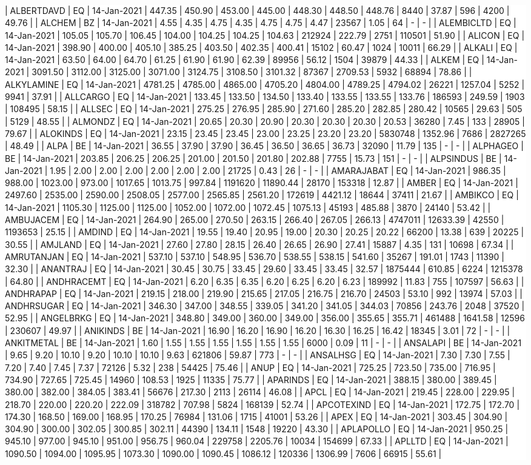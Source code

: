 | ALBERTDAVD | EQ | 14-Jan-2021 | 447.35 | 450.90 | 453.00 | 445.00 | 448.30 | 448.50 | 448.76 | 8440 | 37.87 | 596 | 4200 | 49.76 |
| ALCHEM | BZ | 14-Jan-2021 | 4.55 | 4.35 | 4.75 | 4.35 | 4.75 | 4.75 | 4.47 | 23567 | 1.05 | 64 | - | - |
| ALEMBICLTD | EQ | 14-Jan-2021 | 105.05 | 105.70 | 106.45 | 104.00 | 104.25 | 104.25 | 104.63 | 212924 | 222.79 | 2751 | 110501 | 51.90 |
| ALICON | EQ | 14-Jan-2021 | 398.90 | 400.00 | 405.10 | 385.25 | 403.50 | 402.35 | 400.41 | 15102 | 60.47 | 1024 | 10011 | 66.29 |
| ALKALI | EQ | 14-Jan-2021 | 63.50 | 64.00 | 64.70 | 61.25 | 61.90 | 61.90 | 62.39 | 89956 | 56.12 | 1504 | 39879 | 44.33 |
| ALKEM | EQ | 14-Jan-2021 | 3091.50 | 3112.00 | 3125.00 | 3071.00 | 3124.75 | 3108.50 | 3101.32 | 87367 | 2709.53 | 5932 | 68894 | 78.86 |
| ALKYLAMINE | EQ | 14-Jan-2021 | 4781.25 | 4785.00 | 4865.00 | 4705.20 | 4804.00 | 4789.25 | 4794.02 | 26221 | 1257.04 | 5252 | 9941 | 37.91 |
| ALLCARGO | EQ | 14-Jan-2021 | 133.45 | 133.50 | 134.50 | 133.40 | 133.55 | 133.55 | 133.76 | 186593 | 249.59 | 1903 | 108495 | 58.15 |
| ALLSEC | EQ | 14-Jan-2021 | 275.25 | 276.95 | 285.90 | 271.60 | 285.20 | 282.85 | 280.42 | 10565 | 29.63 | 505 | 5129 | 48.55 |
| ALMONDZ | EQ | 14-Jan-2021 | 20.65 | 20.30 | 20.90 | 20.30 | 20.30 | 20.30 | 20.53 | 36280 | 7.45 | 133 | 28905 | 79.67 |
| ALOKINDS | EQ | 14-Jan-2021 | 23.15 | 23.45 | 23.45 | 23.00 | 23.25 | 23.20 | 23.20 | 5830748 | 1352.96 | 7686 | 2827265 | 48.49 |
| ALPA | BE | 14-Jan-2021 | 36.55 | 37.90 | 37.90 | 36.45 | 36.50 | 36.65 | 36.73 | 32090 | 11.79 | 135 | - | - |
| ALPHAGEO | BE | 14-Jan-2021 | 203.85 | 206.25 | 206.25 | 201.00 | 201.50 | 201.80 | 202.88 | 7755 | 15.73 | 151 | - | - |
| ALPSINDUS | BE | 14-Jan-2021 | 1.95 | 2.00 | 2.00 | 2.00 | 2.00 | 2.00 | 2.00 | 21725 | 0.43 | 26 | - | - |
| AMARAJABAT | EQ | 14-Jan-2021 | 986.35 | 988.00 | 1023.00 | 973.00 | 1017.65 | 1013.75 | 997.84 | 1191620 | 11890.44 | 28170 | 153318 | 12.87 |
| AMBER | EQ | 14-Jan-2021 | 2497.60 | 2535.00 | 2590.00 | 2508.05 | 2577.00 | 2565.85 | 2561.20 | 172619 | 4421.12 | 18644 | 37411 | 21.67 |
| AMBIKCO | EQ | 14-Jan-2021 | 1105.30 | 1125.00 | 1125.00 | 1052.00 | 1072.00 | 1072.45 | 1075.13 | 45193 | 485.88 | 3870 | 24140 | 53.42 |
| AMBUJACEM | EQ | 14-Jan-2021 | 264.90 | 265.00 | 270.50 | 263.15 | 266.40 | 267.05 | 266.13 | 4747011 | 12633.39 | 42550 | 1193653 | 25.15 |
| AMDIND | EQ | 14-Jan-2021 | 19.55 | 19.40 | 20.95 | 19.00 | 20.30 | 20.25 | 20.22 | 66200 | 13.38 | 639 | 20225 | 30.55 |
| AMJLAND | EQ | 14-Jan-2021 | 27.60 | 27.80 | 28.15 | 26.40 | 26.65 | 26.90 | 27.41 | 15887 | 4.35 | 131 | 10698 | 67.34 |
| AMRUTANJAN | EQ | 14-Jan-2021 | 537.10 | 537.10 | 548.95 | 536.70 | 538.55 | 538.15 | 541.60 | 35267 | 191.01 | 1743 | 11390 | 32.30 |
| ANANTRAJ | EQ | 14-Jan-2021 | 30.45 | 30.75 | 33.45 | 29.60 | 33.45 | 33.45 | 32.57 | 1875444 | 610.85 | 6224 | 1215378 | 64.80 |
| ANDHRACEMT | EQ | 14-Jan-2021 | 6.20 | 6.35 | 6.35 | 6.20 | 6.25 | 6.20 | 6.23 | 189992 | 11.83 | 755 | 107597 | 56.63 |
| ANDHRAPAP | EQ | 14-Jan-2021 | 219.15 | 218.00 | 219.90 | 215.65 | 217.05 | 216.75 | 216.70 | 24503 | 53.10 | 992 | 13974 | 57.03 |
| ANDHRSUGAR | EQ | 14-Jan-2021 | 346.30 | 347.00 | 348.55 | 339.05 | 341.20 | 341.05 | 344.03 | 70856 | 243.76 | 2048 | 37520 | 52.95 |
| ANGELBRKG | EQ | 14-Jan-2021 | 348.80 | 349.00 | 360.00 | 349.00 | 356.00 | 355.65 | 355.71 | 461488 | 1641.58 | 12596 | 230607 | 49.97 |
| ANIKINDS | BE | 14-Jan-2021 | 16.90 | 16.20 | 16.90 | 16.20 | 16.30 | 16.25 | 16.42 | 18345 | 3.01 | 72 | - | - |
| ANKITMETAL | BE | 14-Jan-2021 | 1.60 | 1.55 | 1.55 | 1.55 | 1.55 | 1.55 | 1.55 | 6000 | 0.09 | 11 | - | - |
| ANSALAPI | BE | 14-Jan-2021 | 9.65 | 9.20 | 10.10 | 9.20 | 10.10 | 10.10 | 9.63 | 621806 | 59.87 | 773 | - | - |
| ANSALHSG | EQ | 14-Jan-2021 | 7.30 | 7.30 | 7.55 | 7.20 | 7.40 | 7.45 | 7.37 | 72126 | 5.32 | 238 | 54425 | 75.46 |
| ANUP | EQ | 14-Jan-2021 | 725.25 | 723.50 | 735.00 | 716.95 | 734.90 | 727.65 | 725.45 | 14960 | 108.53 | 1925 | 11335 | 75.77 |
| APARINDS | EQ | 14-Jan-2021 | 388.15 | 380.00 | 389.45 | 380.00 | 382.00 | 384.05 | 383.41 | 56676 | 217.30 | 2113 | 26114 | 46.08 |
| APCL | EQ | 14-Jan-2021 | 219.45 | 228.00 | 229.95 | 218.70 | 220.00 | 220.20 | 222.09 | 318782 | 707.98 | 5824 | 168139 | 52.74 |
| APCOTEXIND | EQ | 14-Jan-2021 | 172.75 | 172.70 | 174.30 | 168.50 | 169.00 | 168.95 | 170.25 | 76984 | 131.06 | 1715 | 41001 | 53.26 |
| APEX | EQ | 14-Jan-2021 | 303.45 | 304.90 | 304.90 | 300.00 | 302.05 | 300.85 | 302.11 | 44390 | 134.11 | 1548 | 19220 | 43.30 |
| APLAPOLLO | EQ | 14-Jan-2021 | 950.25 | 945.10 | 977.00 | 945.10 | 951.00 | 956.75 | 960.04 | 229758 | 2205.76 | 10034 | 154699 | 67.33 |
| APLLTD | EQ | 14-Jan-2021 | 1090.50 | 1094.00 | 1095.95 | 1073.30 | 1090.00 | 1090.45 | 1086.12 | 120336 | 1306.99 | 7606 | 66915 | 55.61 |